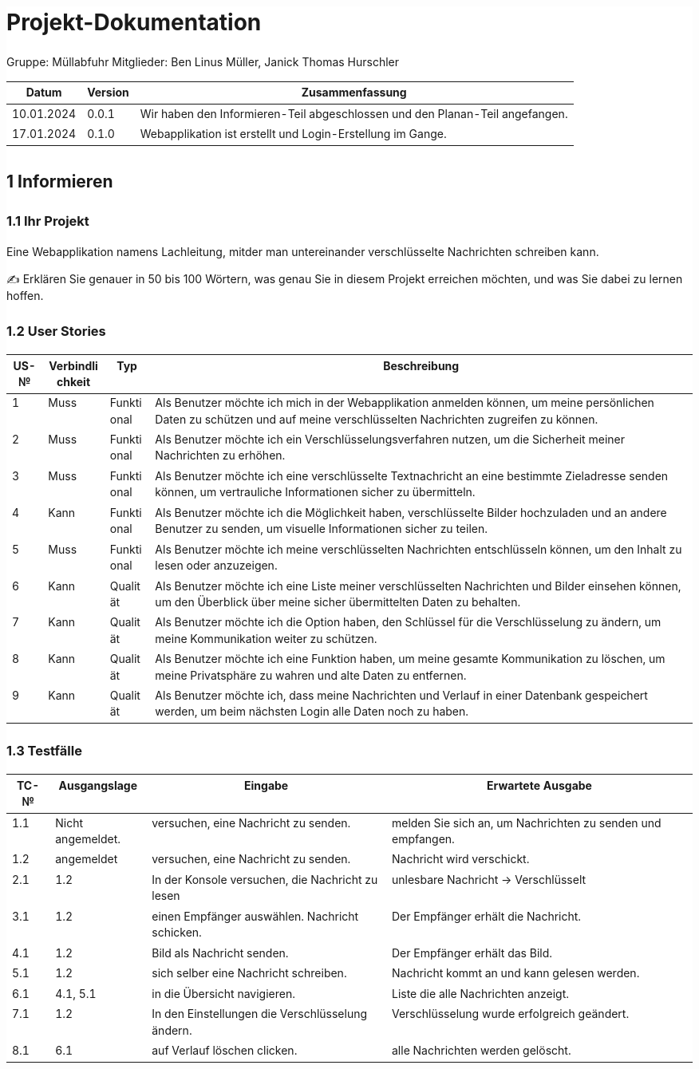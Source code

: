 # Projekt-Dokumentation


Gruppe: Müllabfuhr
Mitglieder: Ben Linus Müller, Janick Thomas Hurschler

| Datum | Version | Zusammenfassung                                              |
| ----- | ------- | ------------------------------------------------------------ |
|   10.01.2024    | 0.0.1   | Wir haben den Informieren-Teil abgeschlossen und den Planan-Teil angefangen. |
|   17.01.2024    | 0.1.0    |     Webapplikation ist erstellt und Login-Erstellung im Gange.         |


## 1 Informieren

### 1.1 Ihr Projekt

Eine Webapplikation namens Lachleitung, mitder man untereinander verschlüsselte Nachrichten schreiben kann.

✍️ Erklären Sie genauer in 50 bis 100 Wörtern, was genau Sie in diesem Projekt erreichen möchten, und was Sie dabei zu lernen hoffen.

### 1.2 User Stories

| US-№ | Verbindlichkeit | Typ  | Beschreibung                       |
| ---- | --------------- | ---- | ---------------------------------- |
| 1    |        Muss         |   Funktional   | Als Benutzer möchte ich mich in der Webapplikation anmelden können, um meine persönlichen Daten zu schützen und auf meine verschlüsselten Nachrichten zugreifen zu können. |
|  2 |        Muss         |   Funktional   |     Als Benutzer möchte ich ein Verschlüsselungsverfahren nutzen, um die Sicherheit meiner Nachrichten zu erhöhen.    |
| 3  |        Muss         |  Funktional    | Als Benutzer möchte ich eine verschlüsselte Textnachricht an eine bestimmte Zieladresse senden können, um vertrauliche Informationen sicher zu übermitteln.  |
|  4 |        Kann         |   Funktional   |    Als Benutzer möchte ich die Möglichkeit haben, verschlüsselte Bilder hochzuladen und an andere Benutzer zu senden, um visuelle Informationen sicher zu teilen.  |
| 5  |      Muss           |  Funktional    | Als Benutzer möchte ich meine verschlüsselten Nachrichten entschlüsseln können, um den Inhalt zu lesen oder anzuzeigen.  |
|  6 |       Kann          |  Qualität   |   Als Benutzer möchte ich eine Liste meiner verschlüsselten Nachrichten und Bilder einsehen können, um den Überblick über meine sicher übermittelten Daten zu behalten.    |
| 7  |         Kann        |   Qualität   |   Als Benutzer möchte ich die Option haben, den Schlüssel für die Verschlüsselung zu ändern, um meine Kommunikation weiter zu schützen.    |
| 8  |  Kann               |  Qualität    |     Als Benutzer möchte ich eine Funktion haben, um meine gesamte Kommunikation zu löschen, um meine Privatsphäre zu wahren und alte Daten zu entfernen.                               |
| 9|Kann |Qualität |Als Benutzer möchte ich, dass meine Nachrichten und Verlauf in einer Datenbank gespeichert werden, um beim nächsten Login alle Daten noch zu haben. |


### 1.3 Testfälle

| TC-№ | Ausgangslage | Eingabe | Erwartete Ausgabe |
| ---- | ------------ | ------- | ----------------- |
| 1.1  |    Nicht angemeldet.       |    versuchen, eine Nachricht zu senden.     |        melden Sie sich an, um Nachrichten zu senden und empfangen.           |
| 1.2  |       angemeldet       |    versuchen, eine Nachricht zu senden.     |        Nachricht wird verschickt.           |
| 2.1  |       1.2       |    In der Konsole versuchen, die Nachricht zu lesen     |        unlesbare Nachricht -> Verschlüsselt          |
|  3.1 |       1.2       |    einen Empfänger auswählen. Nachricht schicken.     |       Der Empfänger erhält die Nachricht.       |
| 4.1  |       1.2       |   Bild als Nachricht senden.    |       Der Empfänger erhält das Bild.          |
|  5.1 |       1.2       |   sich selber eine Nachricht schreiben.    |        Nachricht kommt an und kann gelesen werden.        |
|  6.1 |      4.1, 5.1     |    in die Übersicht navigieren.     |       Liste die alle Nachrichten anzeigt.         |
| 7.1 |      1.2      |  In den Einstellungen die Verschlüsselung ändern.  |    Verschlüsselung wurde erfolgreich geändert.|
|  8.1 |      6.1      |   auf Verlauf löschen clicken.    |    alle Nachrichten werden gelöscht.     |
